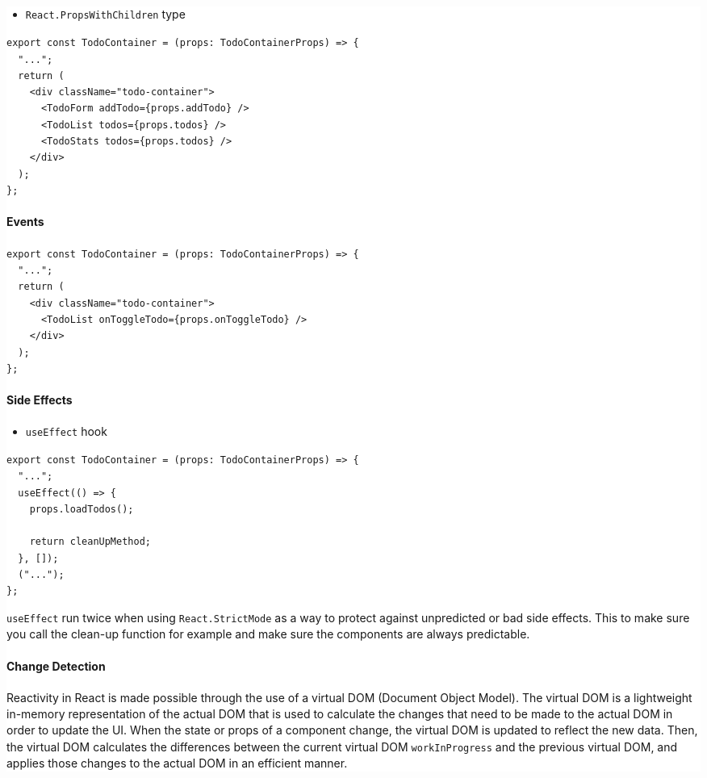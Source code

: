 - `React.PropsWithChildren` type

```tsx
export const TodoContainer = (props: TodoContainerProps) => {
  "...";
  return (
    <div className="todo-container">
      <TodoForm addTodo={props.addTodo} />
      <TodoList todos={props.todos} />
      <TodoStats todos={props.todos} />
    </div>
  );
};
```

#### Events

```tsx
export const TodoContainer = (props: TodoContainerProps) => {
  "...";
  return (
    <div className="todo-container">
      <TodoList onToggleTodo={props.onToggleTodo} />
    </div>
  );
};
```

#### Side Effects

- `useEffect` hook

```tsx
export const TodoContainer = (props: TodoContainerProps) => {
  "...";
  useEffect(() => {
    props.loadTodos();

    return cleanUpMethod;
  }, []);
  ("...");
};
```

`useEffect` run twice when using `React.StrictMode` as a way to protect against unpredicted or bad side effects. This to
make sure you call the clean-up function for example and make sure the components are always predictable.

#### Change Detection

Reactivity in React is made possible through the use of a virtual DOM (Document Object Model). The virtual DOM is a
lightweight in-memory representation of the actual DOM that is used to calculate the changes that need to be made to the
actual DOM in order to update the UI. When the state or props of a component change, the virtual DOM is updated to
reflect the new data. Then, the virtual DOM calculates the differences between the current virtual DOM `workInProgress`
and the previous virtual DOM, and applies those changes to the actual DOM in an efficient manner.
